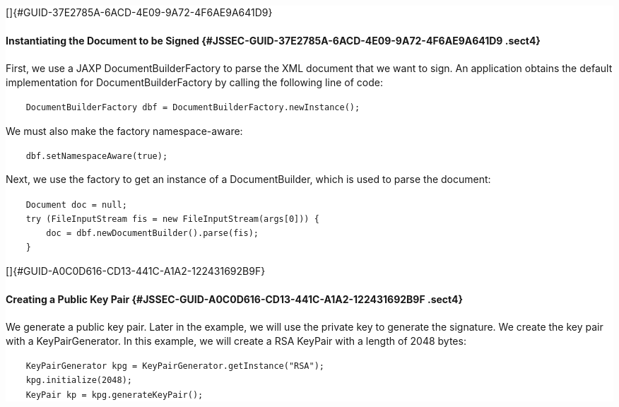 </div>
</div>
<div class="sect4">
[]{#GUID-37E2785A-6ACD-4E09-9A72-4F6AE9A641D9}

#### Instantiating the Document to be Signed {#JSSEC-GUID-37E2785A-6ACD-4E09-9A72-4F6AE9A641D9 .sect4}

<div>
First, we use a JAXP <span class="apiname">DocumentBuilderFactory</span>
to parse the XML document that we want to sign. An application obtains
the default implementation for
<span class="apiname">DocumentBuilderFactory</span> by calling the
following line of code:

``` {.oac_no_warn dir="ltr"}
    DocumentBuilderFactory dbf = DocumentBuilderFactory.newInstance();
```

We must also make the factory namespace-aware:

``` {.oac_no_warn dir="ltr"}
    dbf.setNamespaceAware(true);
```

Next, we use the factory to get an instance of a
<span class="apiname">DocumentBuilder</span>, which is used to parse the
document:

``` {.oac_no_warn dir="ltr"}
    Document doc = null;
    try (FileInputStream fis = new FileInputStream(args[0])) {
        doc = dbf.newDocumentBuilder().parse(fis);
    }
```

</div>
</div>
<div class="sect4">
[]{#GUID-A0C0D616-CD13-441C-A1A2-122431692B9F}

#### Creating a Public Key Pair {#JSSEC-GUID-A0C0D616-CD13-441C-A1A2-122431692B9F .sect4}

<div>
We generate a public key pair. Later in the example, we will use the
private key to generate the signature. We create the key pair with a
<span class="apiname">KeyPairGenerator</span>. In this example, we will
create a RSA <span class="apiname">KeyPair</span> with a length of 2048
bytes:

``` {.oac_no_warn dir="ltr"}
    KeyPairGenerator kpg = KeyPairGenerator.getInstance("RSA");
    kpg.initialize(2048);
    KeyPair kp = kpg.generateKeyPair();
```
